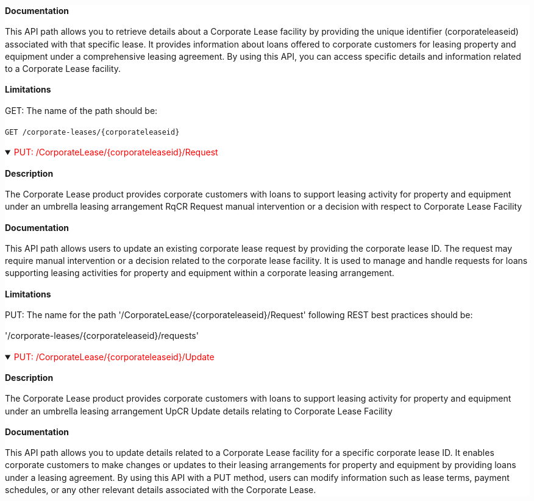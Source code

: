   **Documentation**

  This API path allows you to retrieve details about a Corporate Lease facility by providing the unique identifier (corporateleaseid) associated with that specific lease. It provides information about loans offered to corporate customers for leasing property and equipment under a comprehensive leasing agreement. By using this API, you can access specific details and information related to a Corporate Lease facility.

  **Limitations**

  GET: The name of the path should be:

```
GET /corporate-leases/{corporateleaseid}
```

</details>

<details open>
  <summary><span style='color:red;'>PUT: /CorporateLease/{corporateleaseid}/Request</span></summary>

  **Description**

  The Corporate Lease product provides corporate customers with loans to support leasing activity for property and equipment under an umbrella leasing arrangement RqCR Request manual intervention or a decision with respect to Corporate Lease Facility

  **Documentation**

  This API path allows users to update an existing corporate lease request by providing the corporate lease ID. The request may require manual intervention or a decision related to the corporate lease facility. It is used to manage and handle requests for loans supporting leasing activities for property and equipment within a corporate leasing arrangement.

  **Limitations**

  PUT: The name for the path '/CorporateLease/{corporateleaseid}/Request' following REST best practices should be:

'/corporate-leases/{corporateleaseid}/requests'

</details>

<details open>
  <summary><span style='color:red;'>PUT: /CorporateLease/{corporateleaseid}/Update</span></summary>

  **Description**

  The Corporate Lease product provides corporate customers with loans to support leasing activity for property and equipment under an umbrella leasing arrangement UpCR Update details relating to Corporate Lease Facility

  **Documentation**

  This API path allows you to update details related to a Corporate Lease facility for a specific corporate lease ID. It enables corporate customers to make changes or updates to their leasing arrangements for property and equipment by providing loans under a leasing agreement. By using this API with a PUT method, users can modify information such as lease terms, payment schedules, or any other relevant details associated with the Corporate Lease.
